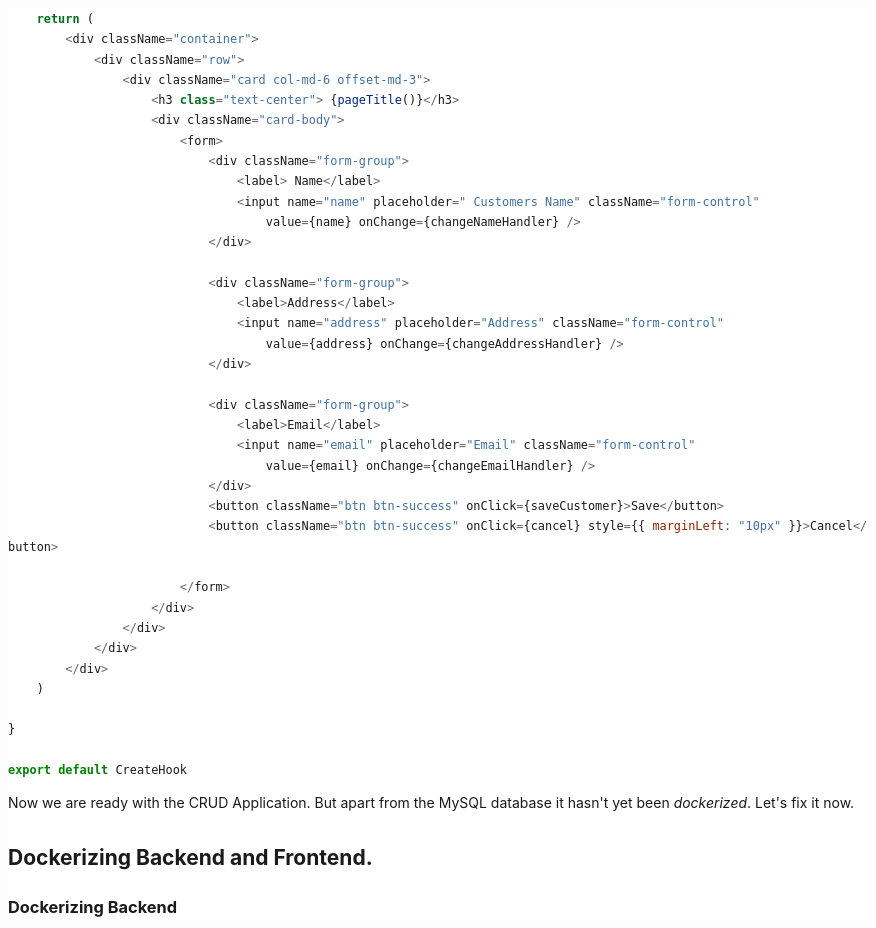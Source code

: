 ```javascript
    return (
        <div className="container">
            <div className="row">
                <div className="card col-md-6 offset-md-3">
                    <h3 class="text-center"> {pageTitle()}</h3>
                    <div className="card-body">
                        <form>
                            <div className="form-group">
                                <label> Name</label>
                                <input name="name" placeholder=" Customers Name" className="form-control"
                                    value={name} onChange={changeNameHandler} />
                            </div>

                            <div className="form-group">
                                <label>Address</label>
                                <input name="address" placeholder="Address" className="form-control"
                                    value={address} onChange={changeAddressHandler} />
                            </div>

                            <div className="form-group">
                                <label>Email</label>
                                <input name="email" placeholder="Email" className="form-control"
                                    value={email} onChange={changeEmailHandler} />
                            </div>
                            <button className="btn btn-success" onClick={saveCustomer}>Save</button>
                            <button className="btn btn-success" onClick={cancel} style={{ marginLeft: "10px" }}>Cancel</button>

                        </form>
                    </div>
                </div>
            </div>
        </div>
    )

}

export default CreateHook
```

Now we are ready with the CRUD Application. But apart from the MySQL database it hasn't yet been *dockerized*. Let's fix it now.

## Dockerizing Backend and Frontend. 

### Dockerizing Backend

